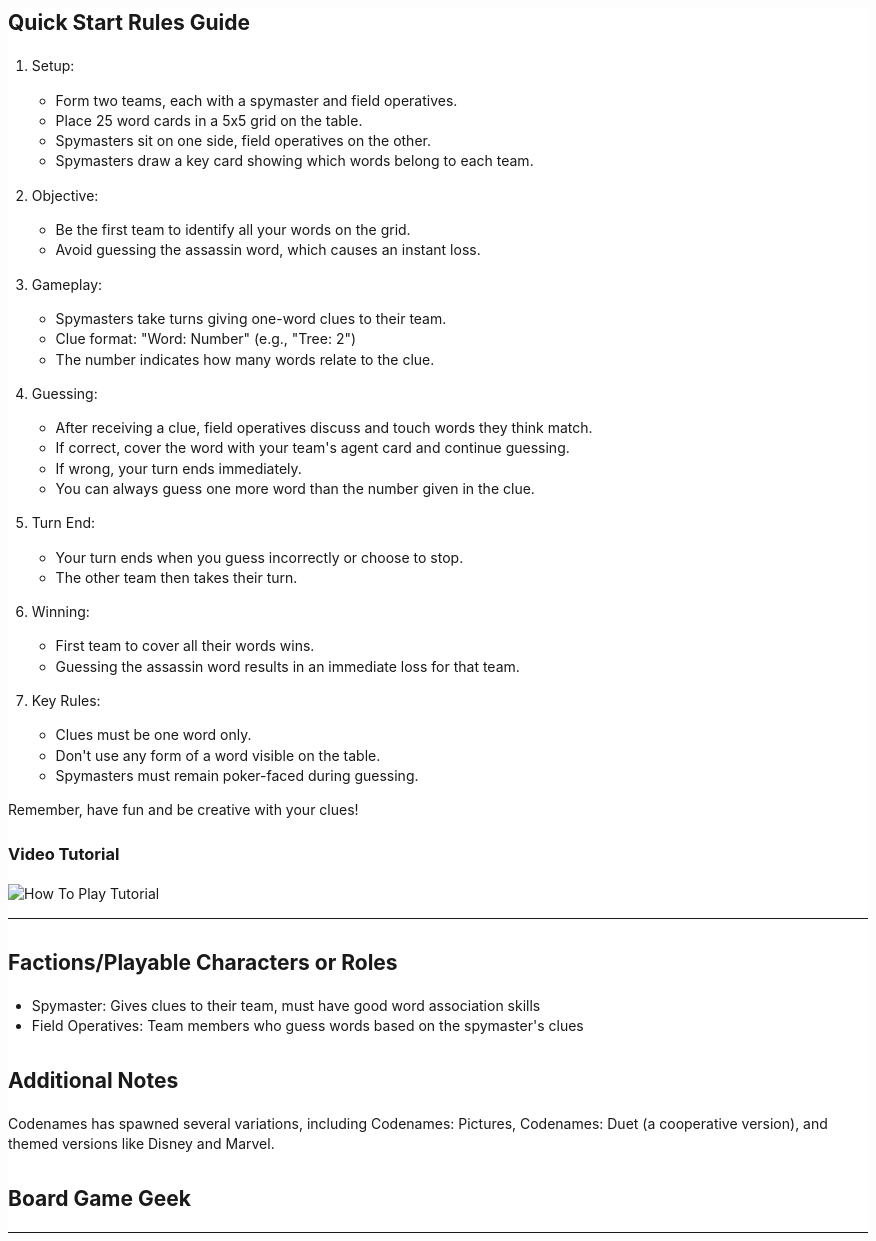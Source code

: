 ## Quick Start Rules Guide

1. Setup: 
   - Form two teams, each with a spymaster and field operatives.
   - Place 25 word cards in a 5x5 grid on the table.
   - Spymasters sit on one side, field operatives on the other.
   - Spymasters draw a key card showing which words belong to each team.

2. Objective:
   - Be the first team to identify all your words on the grid.
   - Avoid guessing the assassin word, which causes an instant loss.

3. Gameplay:
   - Spymasters take turns giving one-word clues to their team.
   - Clue format: "Word: Number" (e.g., "Tree: 2")
   - The number indicates how many words relate to the clue.

4. Guessing:
   - After receiving a clue, field operatives discuss and touch words they think match.
   - If correct, cover the word with your team's agent card and continue guessing.
   - If wrong, your turn ends immediately.
   - You can always guess one more word than the number given in the clue.

5. Turn End:
   - Your turn ends when you guess incorrectly or choose to stop.
   - The other team then takes their turn.

6. Winning:
   - First team to cover all their words wins.
   - Guessing the assassin word results in an immediate loss for that team.

7. Key Rules:
   - Clues must be one word only.
   - Don't use any form of a word visible on the table.
   - Spymasters must remain poker-faced during guessing.

Remember, have fun and be creative with your clues!

### Video Tutorial
![How To Play Tutorial](https://www.youtube.com/watch?v=zQVHkl8oQEU)

---
## Factions/Playable Characters or Roles
- Spymaster: Gives clues to their team, must have good word association skills
- Field Operatives: Team members who guess words based on the spymaster's clues

## Additional Notes
Codenames has spawned several variations, including Codenames: Pictures, Codenames: Duet (a cooperative version), and themed versions like Disney and Marvel.

## Board Game Geek
<iframe src="https://boardgamegeek.com/boardgame/178900/codenames" width=720 height=720></iframe>

---